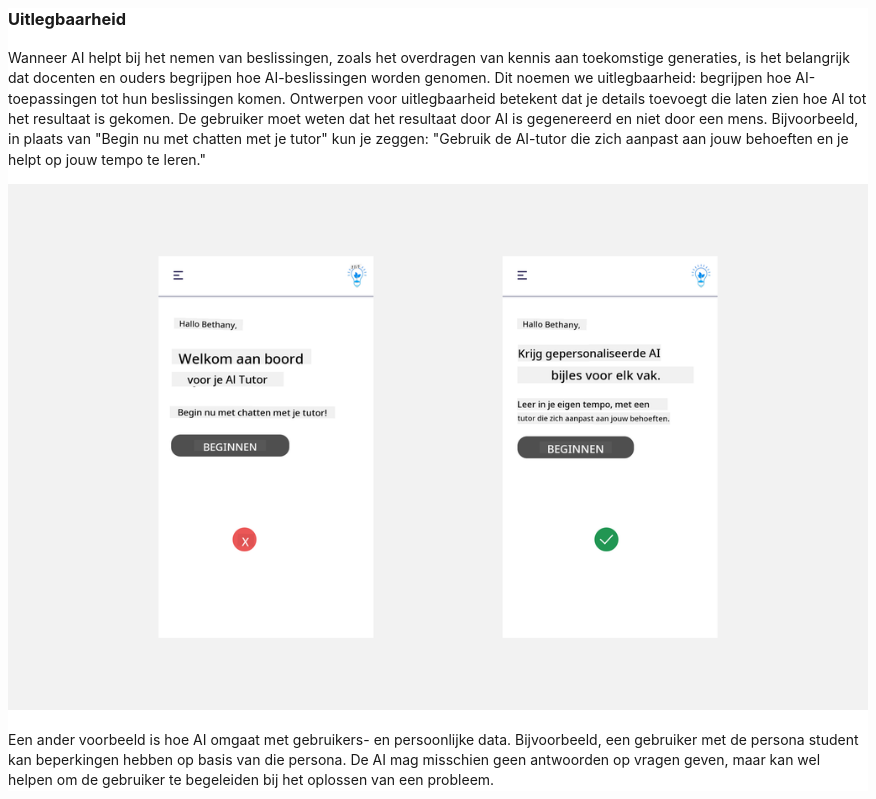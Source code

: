 ### Uitlegbaarheid

Wanneer AI helpt bij het nemen van beslissingen, zoals het overdragen van kennis aan toekomstige generaties, is het belangrijk dat docenten en ouders begrijpen hoe AI-beslissingen worden genomen. Dit noemen we uitlegbaarheid: begrijpen hoe AI-toepassingen tot hun beslissingen komen. Ontwerpen voor uitlegbaarheid betekent dat je details toevoegt die laten zien hoe AI tot het resultaat is gekomen. De gebruiker moet weten dat het resultaat door AI is gegenereerd en niet door een mens. Bijvoorbeeld, in plaats van "Begin nu met chatten met je tutor" kun je zeggen: "Gebruik de AI-tutor die zich aanpast aan jouw behoeften en je helpt op jouw tempo te leren."

![een app-landingspagina met duidelijke illustratie van uitlegbaarheid in AI-toepassingen](../../../translated_images/explanability-in-ai.134426a96b498fbfdc80c75ae0090aedc0fc97424ae0734fccf7fb00a59a20d9.nl.png)

Een ander voorbeeld is hoe AI omgaat met gebruikers- en persoonlijke data. Bijvoorbeeld, een gebruiker met de persona student kan beperkingen hebben op basis van die persona. De AI mag misschien geen antwoorden op vragen geven, maar kan wel helpen om de gebruiker te begeleiden bij het oplossen van een probleem.
